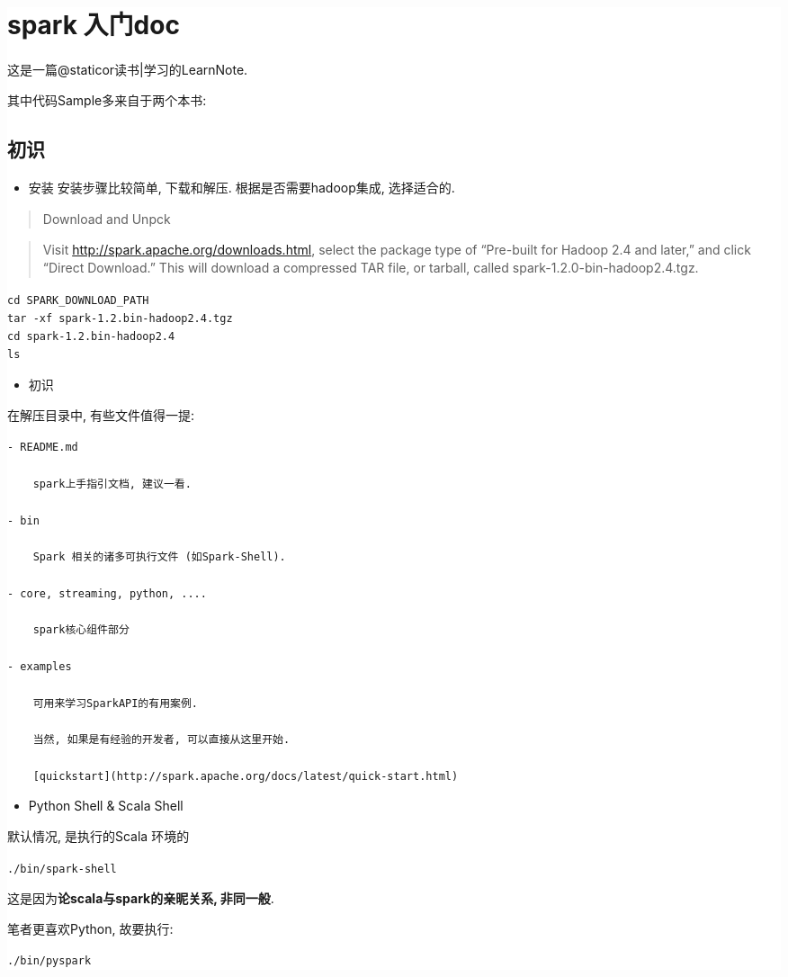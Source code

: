 # spark 入门doc

这是一篇@staticor读书|学习的LearnNote.

其中代码Sample多来自于两个本书:  <Learn Spark>  <Scala for the Impatient>

## 初识

* 安装
    安装步骤比较简单, 下载和解压. 根据是否需要hadoop集成, 选择适合的.


> Download and Unpck

> Visit http://spark.apache.org/downloads.html, select the package type of “Pre-built for Hadoop 2.4 and later,” and click “Direct Download.” This will download a compressed TAR file, or tarball, called spark-1.2.0-bin-hadoop2.4.tgz.

```shell
cd SPARK_DOWNLOAD_PATH
tar -xf spark-1.2.bin-hadoop2.4.tgz
cd spark-1.2.bin-hadoop2.4
ls
```

* 初识

在解压目录中, 有些文件值得一提:

    - README.md

        spark上手指引文档, 建议一看.

    - bin

        Spark 相关的诸多可执行文件 (如Spark-Shell).

    - core, streaming, python, ....

        spark核心组件部分

    - examples

        可用来学习SparkAPI的有用案例.

        当然, 如果是有经验的开发者, 可以直接从这里开始.

        [quickstart](http://spark.apache.org/docs/latest/quick-start.html)

* Python Shell & Scala Shell

默认情况, 是执行的Scala 环境的

`./bin/spark-shell`

这是因为**论scala与spark的亲昵关系, 非同一般**.

笔者更喜欢Python, 故要执行:

`./bin/pyspark`
